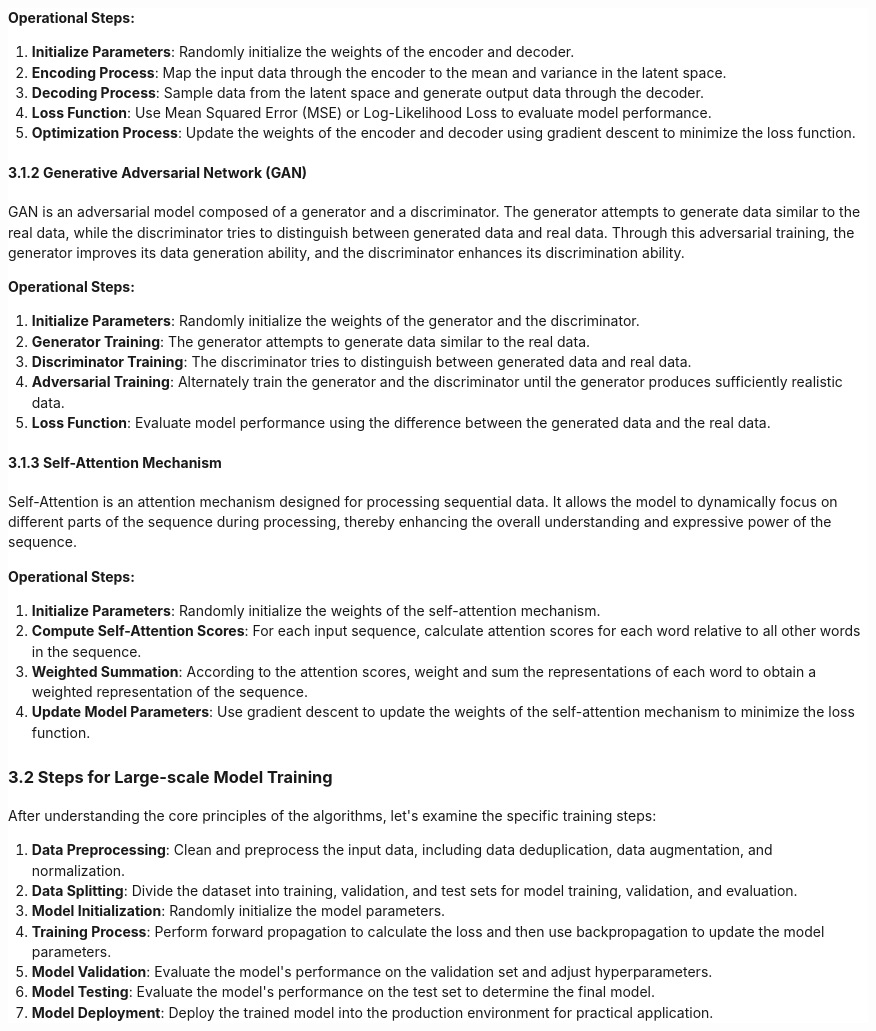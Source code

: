 **Operational Steps:**

1. **Initialize Parameters**: Randomly initialize the weights of the encoder and decoder.
2. **Encoding Process**: Map the input data through the encoder to the mean and variance in the latent space.
3. **Decoding Process**: Sample data from the latent space and generate output data through the decoder.
4. **Loss Function**: Use Mean Squared Error (MSE) or Log-Likelihood Loss to evaluate model performance.
5. **Optimization Process**: Update the weights of the encoder and decoder using gradient descent to minimize the loss function.

#### 3.1.2 Generative Adversarial Network (GAN)

GAN is an adversarial model composed of a generator and a discriminator. The generator attempts to generate data similar to the real data, while the discriminator tries to distinguish between generated data and real data. Through this adversarial training, the generator improves its data generation ability, and the discriminator enhances its discrimination ability.

**Operational Steps:**

1. **Initialize Parameters**: Randomly initialize the weights of the generator and the discriminator.
2. **Generator Training**: The generator attempts to generate data similar to the real data.
3. **Discriminator Training**: The discriminator tries to distinguish between generated data and real data.
4. **Adversarial Training**: Alternately train the generator and the discriminator until the generator produces sufficiently realistic data.
5. **Loss Function**: Evaluate model performance using the difference between the generated data and the real data.

#### 3.1.3 Self-Attention Mechanism

Self-Attention is an attention mechanism designed for processing sequential data. It allows the model to dynamically focus on different parts of the sequence during processing, thereby enhancing the overall understanding and expressive power of the sequence.

**Operational Steps:**

1. **Initialize Parameters**: Randomly initialize the weights of the self-attention mechanism.
2. **Compute Self-Attention Scores**: For each input sequence, calculate attention scores for each word relative to all other words in the sequence.
3. **Weighted Summation**: According to the attention scores, weight and sum the representations of each word to obtain a weighted representation of the sequence.
4. **Update Model Parameters**: Use gradient descent to update the weights of the self-attention mechanism to minimize the loss function.

### 3.2 Steps for Large-scale Model Training

After understanding the core principles of the algorithms, let's examine the specific training steps:

1. **Data Preprocessing**: Clean and preprocess the input data, including data deduplication, data augmentation, and normalization.
2. **Data Splitting**: Divide the dataset into training, validation, and test sets for model training, validation, and evaluation.
3. **Model Initialization**: Randomly initialize the model parameters.
4. **Training Process**: Perform forward propagation to calculate the loss and then use backpropagation to update the model parameters.
5. **Model Validation**: Evaluate the model's performance on the validation set and adjust hyperparameters.
6. **Model Testing**: Evaluate the model's performance on the test set to determine the final model.
7. **Model Deployment**: Deploy the trained model into the production environment for practical application.
